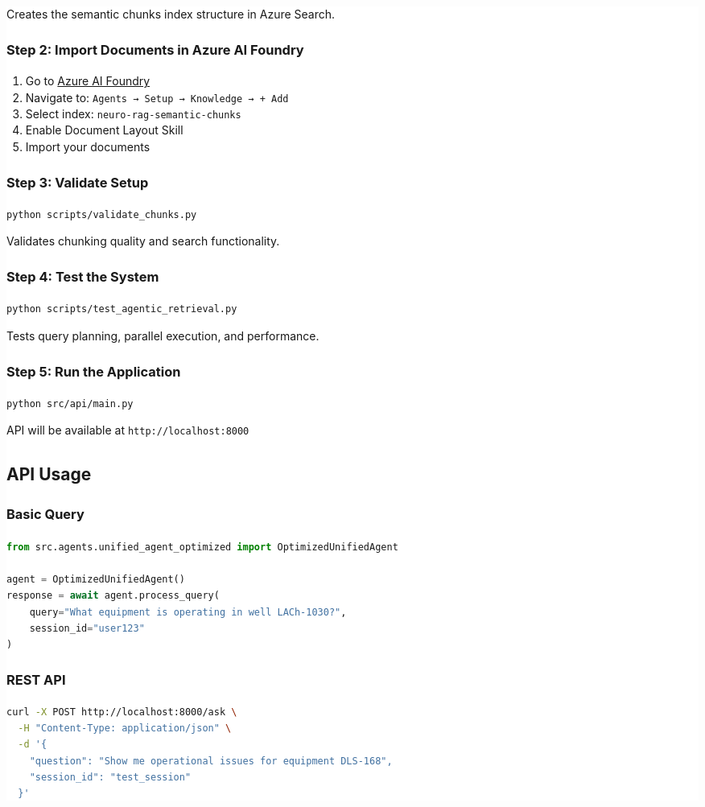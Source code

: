 Creates the semantic chunks index structure in Azure Search.

### Step 2: Import Documents in Azure AI Foundry

1. Go to [Azure AI Foundry](https://ai.azure.com)
2. Navigate to: `Agents → Setup → Knowledge → + Add`
3. Select index: `neuro-rag-semantic-chunks`
4. Enable Document Layout Skill
5. Import your documents

### Step 3: Validate Setup

```bash
python scripts/validate_chunks.py
```

Validates chunking quality and search functionality.

### Step 4: Test the System

```bash
python scripts/test_agentic_retrieval.py
```

Tests query planning, parallel execution, and performance.

### Step 5: Run the Application

```bash
python src/api/main.py
```

API will be available at `http://localhost:8000`

## API Usage

### Basic Query

```python
from src.agents.unified_agent_optimized import OptimizedUnifiedAgent

agent = OptimizedUnifiedAgent()
response = await agent.process_query(
    query="What equipment is operating in well LACh-1030?",
    session_id="user123"
)
```

### REST API

```bash
curl -X POST http://localhost:8000/ask \
  -H "Content-Type: application/json" \
  -d '{
    "question": "Show me operational issues for equipment DLS-168",
    "session_id": "test_session"
  }'
```
